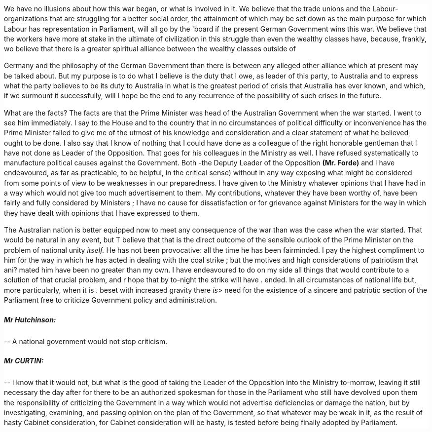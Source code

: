 We have no illusions about how this war began, or what is involved in it. We believe that the trade unions and the Labour- organizations that are struggling for a better social order, the attainment of which may be set down as the main purpose for which Labour has representation in Parliament, will all go by the 'board if the present German Government wins this war. We believe that the workers have more at stake in the ultimate of civilization in this struggle than even the wealthy classes have, because, frankly, wo believe that there is a greater spiritual alliance between the wealthy classes outside of 

Germany and the philosophy of the German Government than there is between any alleged other alliance which at present may be talked about. But my purpose is to do what I believe is the duty that I owe, as leader of this party, to Australia and to express what the party believes to be its duty to Australia in what is the greatest period of crisis that Australia has ever known, and which, if  we  surmount it successfully, will I hope be  the  end to any recurrence of the possibility of such crises in the future. 

What are the facts? The facts are  that  the Prime Minister was head  of  the Australian Government when the war started. I went to see him immediately. I say to the House and to the country that in no circumstances of political difficulty or inconvenience has the Prime Minister failed to give me of the utmost of his knowledge and consideration and a clear statement of what he believed ought to be done. I also say that I know of nothing that I could have done as a colleague of the right honorable gentleman that I have not done as Leader of the Opposition. That goes for his colleagues in the Ministry as well. I have refused systematically to manufacture political causes against the Government. Both -the  Deputy  Leader of the Opposition  **(Mr. Forde)**  and I have endeavoured, as far as practicable, to be helpful, in the critical sense) without in any way exposing what might be considered from some points of view to be weaknesses in our preparedness. I have given to the Ministry whatever opinions that I have had in a way which would not give too much advertisement to them. My contributions, whatever they have been worthy of, have been fairly and fully considered by Ministers ; I have no cause for dissatisfaction or for grievance against Ministers for the way in which they have dealt with opinions that I have expressed  to  them. 

The Australian nation is better equipped now to meet any consequence of the war than was the case when the war started. That would be natural in any event, but T believe that that is the direct outcome of the sensible outlook of the Prime Minister on the problem of national unity  *itself.*  He  has  not been provocative:  all the  time he has been fairminded. I  pay  the highest compliment to him for the way in which he has acted in dealing with the coal strike ; but the motives and high considerations of patriotism that ani? mated him have been no greater than my own. I have endeavoured to do on my side all things that would contribute to a solution of that crucial problem,  and r  hope that by to-night the strike will have . ended. In all circumstances of national life but, more particularly, when it is . beset with increased gravity there  *is&gt;*  need for the existence of a sincere and patriotic section of the Parliament free to criticize Government policy  and  administration. 

##### Mr Hutchinson:

--  A national government would not stop criticism. 

##### Mr CURTIN:

-- I know that it would not, but what is the good of taking  the  Leader of the Opposition into  the  Ministry to-morrow, leaving it still necessary the day after for there to be an authorized spokesman for those in the Parliament who still have devolved upon them  the  responsibility of criticizing the Government in a way which would  not  advertise deficiencies or damage  the  nation, but by investigating, examining, and passing opinion  on the  plan of the Government, so  that  whatever may be weak in it, as the result of hasty Cabinet consideration,  for  Cabinet consideration will be hasty, is tested before being finally adopted by Parliament. 
